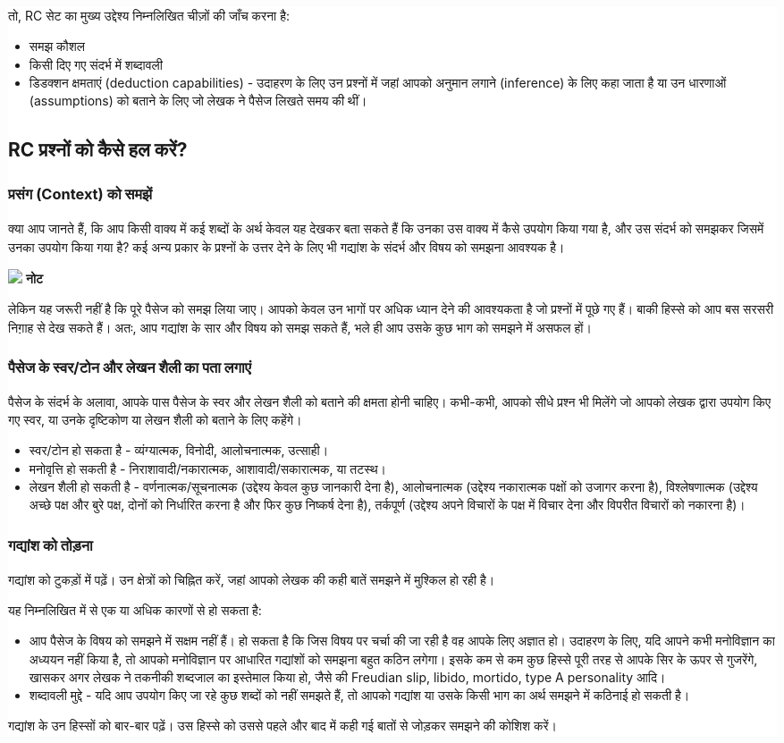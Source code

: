 तो, RC सेट का मुख्य उद्देश्य निम्नलिखित चीज़ों की जाँच करना है:
* समझ कौशल 
* किसी दिए गए संदर्भ में शब्दावली
* डिडक्शन क्षमताएं (deduction capabilities) - उदाहरण के लिए उन प्रश्नों में जहां आपको अनुमान लगाने (inference) के लिए कहा जाता है या उन धारणाओं (assumptions) को बताने के लिए जो लेखक ने पैसेज लिखते समय की थीं।


## RC प्रश्नों को कैसे हल करें?

### प्रसंग (Context) को समझें

क्या आप जानते हैं, कि आप किसी वाक्य में कई शब्दों के अर्थ केवल यह देखकर बता सकते हैं कि उनका उस वाक्य में कैसे उपयोग किया गया है, और उस संदर्भ को समझकर जिसमें उनका उपयोग किया गया है?
कई अन्य प्रकार के प्रश्नों के उत्तर देने के लिए भी गद्यांश के संदर्भ और विषय को समझना आवश्यक है।

<div class="toc-mak">
  <img src="../../../images/pencil.png">
  <b>नोट</b><br>

लेकिन यह जरूरी नहीं है कि पूरे पैसेज को समझ लिया जाए। आपको केवल उन भागों पर अधिक ध्यान देने की आवश्यकता है जो प्रश्नों में पूछे गए हैं। बाकी हिस्से को आप बस सरसरी निग़ाह से देख सकते हैं। अतः, आप गद्यांश के सार और विषय को समझ सकते हैं, भले ही आप उसके कुछ भाग को समझने में असफल हों।
</div>

### पैसेज के स्वर/टोन और लेखन शैली का पता लगाएं

पैसेज के संदर्भ के अलावा, आपके पास पैसेज के स्वर और लेखन शैली को बताने की क्षमता होनी चाहिए। कभी-कभी, आपको सीधे प्रश्न भी मिलेंगे जो आपको लेखक द्वारा उपयोग किए गए स्वर, या उनके दृष्टिकोण या लेखन शैली को बताने के लिए कहेंगे।

* स्वर/टोन हो सकता है - व्यंग्यात्मक, विनोदी, आलोचनात्मक, उत्साही।
* मनोवृत्ति हो सकती है - निराशावादी/नकारात्मक, आशावादी/सकारात्मक, या तटस्थ।
* लेखन शैली हो सकती है - वर्णनात्मक/सूचनात्मक (उद्देश्य केवल कुछ जानकारी देना है), आलोचनात्मक (उद्देश्य नकारात्मक पक्षों को उजागर करना है), विश्लेषणात्मक (उद्देश्य अच्छे पक्ष और बुरे पक्ष, दोनों को निर्धारित करना है और फिर कुछ निष्कर्ष देना है), तर्कपूर्ण (उद्देश्य अपने विचारों के पक्ष में विचार देना और विपरीत विचारों को नकारना है)।

### गद्यांश को तोड़ना

गद्यांश को टुकड़ों में पढ़ें। उन क्षेत्रों को चिह्नित करें, जहां आपको लेखक की कही बातें समझने में मुश्किल हो रही है।

यह निम्नलिखित में से एक या अधिक कारणों से हो सकता है:
* आप पैसेज के विषय को समझने में सक्षम नहीं हैं। हो सकता है कि जिस विषय पर चर्चा की जा रही है वह आपके लिए अज्ञात हो। उदाहरण के लिए, यदि आपने कभी मनोविज्ञान का अध्ययन नहीं किया है, तो आपको मनोविज्ञान पर आधारित गद्यांशों को समझना बहुत कठिन लगेगा। इसके कम से कम कुछ हिस्से पूरी तरह से आपके सिर के ऊपर से गुजरेंगे, खासकर अगर लेखक ने तकनीकी शब्दजाल का इस्तेमाल किया हो, जैसे की Freudian slip, libido, mortido, type A personality आदि।
* शब्दावली मुद्दे - यदि आप उपयोग किए जा रहे कुछ शब्दों को नहीं समझते हैं, तो आपको गद्यांश या उसके किसी भाग का अर्थ समझने में कठिनाई हो सकती है।

गद्यांश के उन हिस्सों को बार-बार पढ़ें। उस हिस्से को उससे पहले और बाद में कही गई बातों से जोड़कर समझने की कोशिश करें।
